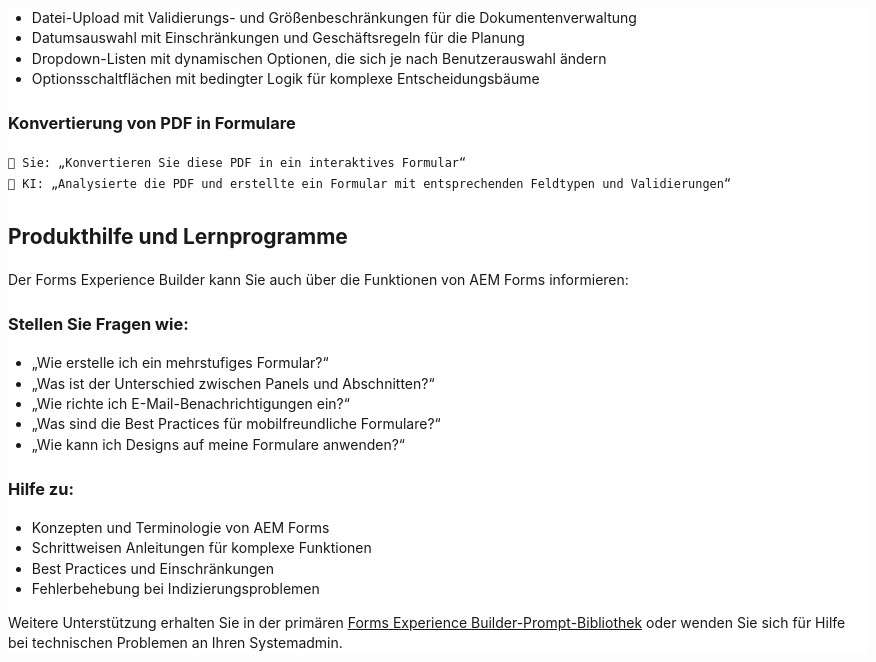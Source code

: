* Datei-Upload mit Validierungs- und Größenbeschränkungen für die Dokumentenverwaltung
* Datumsauswahl mit Einschränkungen und Geschäftsregeln für die Planung
* Dropdown-Listen mit dynamischen Optionen, die sich je nach Benutzerauswahl ändern
* Optionsschaltflächen mit bedingter Logik für komplexe Entscheidungsbäume


### Konvertierung von PDF in Formulare

    👤 Sie: „Konvertieren Sie diese PDF in ein interaktives Formular“
    🤖 KI: „Analysierte die PDF und erstellte ein Formular mit entsprechenden Feldtypen und Validierungen“





## Produkthilfe und Lernprogramme

Der Forms Experience Builder kann Sie auch über die Funktionen von AEM Forms informieren:

### Stellen Sie Fragen wie:

* „Wie erstelle ich ein mehrstufiges Formular?“
* „Was ist der Unterschied zwischen Panels und Abschnitten?“
* „Wie richte ich E-Mail-Benachrichtigungen ein?“
* „Was sind die Best Practices für mobilfreundliche Formulare?“
* „Wie kann ich Designs auf meine Formulare anwenden?“

### Hilfe zu:

* Konzepten und Terminologie von AEM Forms
* Schrittweisen Anleitungen für komplexe Funktionen
* Best Practices und Einschränkungen
* Fehlerbehebung bei Indizierungsproblemen


Weitere Unterstützung erhalten Sie in der primären [Forms Experience Builder-Prompt-Bibliothek](/help/forms/experience-builder/forms-experience-builder-prompt-examples-library.md) oder wenden Sie sich für Hilfe bei technischen Problemen an Ihren Systemadmin.

